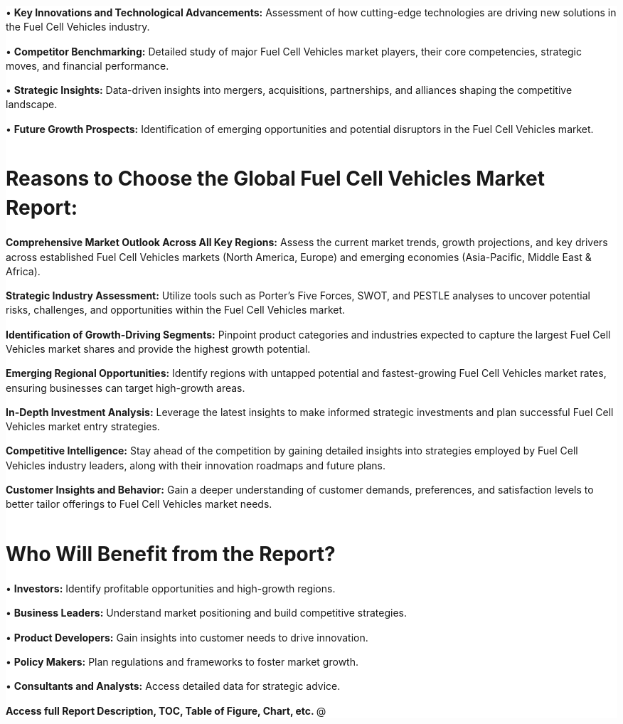 • <strong>Key Innovations and Technological Advancements:</strong> Assessment of how cutting-edge technologies are driving new solutions in the Fuel Cell Vehicles industry.

• <strong>Competitor Benchmarking:</strong> Detailed study of major Fuel Cell Vehicles market players, their core competencies, strategic moves, and financial performance.

• <strong>Strategic Insights:</strong> Data-driven insights into mergers, acquisitions, partnerships, and alliances shaping the competitive landscape.

• <strong>Future Growth Prospects:</strong> Identification of emerging opportunities and potential disruptors in the Fuel Cell Vehicles market.

# <strong>Reasons to Choose the Global Fuel Cell Vehicles Market Report:</strong>

<strong>Comprehensive Market Outlook Across All Key Regions:</strong>
Assess the current market trends, growth projections, and key drivers across established Fuel Cell Vehicles markets (North America, Europe) and emerging economies (Asia-Pacific, Middle East & Africa).

<strong>Strategic Industry Assessment:</strong>
Utilize tools such as Porter’s Five Forces, SWOT, and PESTLE analyses to uncover potential risks, challenges, and opportunities within the Fuel Cell Vehicles market.

<strong>Identification of Growth-Driving Segments:</strong>
Pinpoint product categories and industries expected to capture the largest Fuel Cell Vehicles market shares and provide the highest growth potential.

<strong>Emerging Regional Opportunities:</strong>
Identify regions with untapped potential and fastest-growing Fuel Cell Vehicles market rates, ensuring businesses can target high-growth areas.

<strong>In-Depth Investment Analysis:</strong>
Leverage the latest insights to make informed strategic investments and plan successful Fuel Cell Vehicles market entry strategies.

<strong>Competitive Intelligence:</strong>
Stay ahead of the competition by gaining detailed insights into strategies employed by Fuel Cell Vehicles industry leaders, along with their innovation roadmaps and future plans.

<strong>Customer Insights and Behavior:</strong>
Gain a deeper understanding of customer demands, preferences, and satisfaction levels to better tailor offerings to Fuel Cell Vehicles market needs.

# <strong>Who Will Benefit from the Report?</strong>

• <strong>Investors:</strong> Identify profitable opportunities and high-growth regions.

• <strong>Business Leaders:</strong> Understand market positioning and build competitive strategies.

• <strong>Product Developers:</strong> Gain insights into customer needs to drive innovation.

• <strong>Policy Makers:</strong> Plan regulations and frameworks to foster market growth.

• <strong>Consultants and Analysts:</strong> Access detailed data for strategic advice.
</ul>
<strong>Access full Report Description, TOC, Table of Figure, Chart, etc. </strong>@  <a href= style=color:#0000ff;></a></font>
